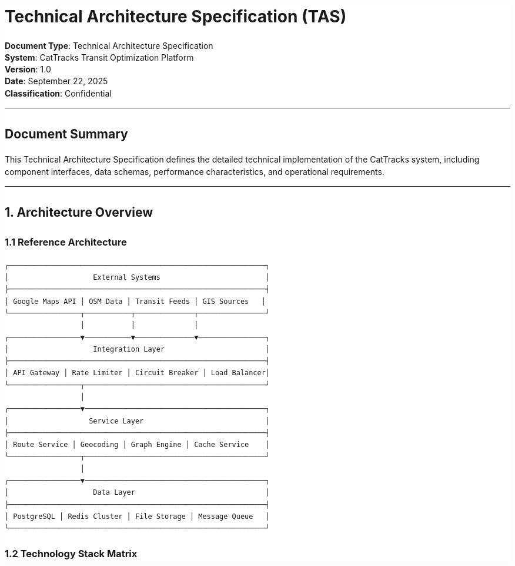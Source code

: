 # Technical Architecture Specification (TAS)

**Document Type**: Technical Architecture Specification  
**System**: CatTracks Transit Optimization Platform  
**Version**: 1.0  
**Date**: September 22, 2025  
**Classification**: Confidential  

---

## Document Summary

This Technical Architecture Specification defines the detailed technical implementation of the CatTracks system, including component interfaces, data schemas, performance characteristics, and operational requirements.

---

## 1. Architecture Overview

### 1.1 Reference Architecture

```
┌─────────────────────────────────────────────────────────────┐
│                    External Systems                         │
├─────────────────────────────────────────────────────────────┤
│ Google Maps API │ OSM Data │ Transit Feeds │ GIS Sources   │
└─────────────────┬───────────┬──────────────┬────────────────┘
                  │           │              │
┌─────────────────▼───────────▼──────────────▼────────────────┐
│                    Integration Layer                        │
├─────────────────────────────────────────────────────────────┤
│ API Gateway │ Rate Limiter │ Circuit Breaker │ Load Balancer│
└─────────────────┬───────────────────────────────────────────┘
                  │
┌─────────────────▼───────────────────────────────────────────┐
│                   Service Layer                             │
├─────────────────────────────────────────────────────────────┤
│ Route Service │ Geocoding │ Graph Engine │ Cache Service    │
└─────────────────┬───────────────────────────────────────────┘
                  │
┌─────────────────▼───────────────────────────────────────────┐
│                    Data Layer                               │
├─────────────────────────────────────────────────────────────┤
│ PostgreSQL │ Redis Cluster │ File Storage │ Message Queue   │
└─────────────────────────────────────────────────────────────┘
```

### 1.2 Technology Stack Matrix
